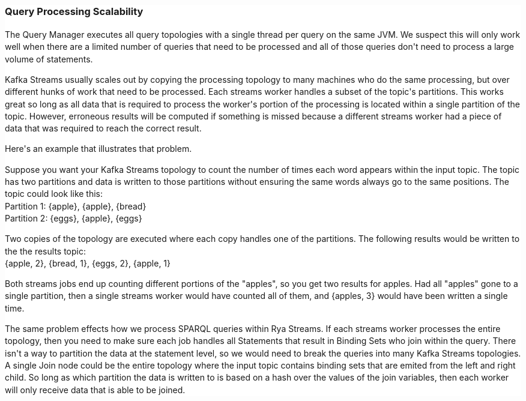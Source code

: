### Query Processing Scalability ###
The Query Manager executes all query topologies with a single thread per query 
on the same JVM. We suspect this will only work well when there are a limited 
number of queries that need to be processed and all of those queries don't need
to process a large volume of statements.

Kafka Streams usually scales out by copying the processing topology to many
machines who do the same processing, but over different hunks of work that need
to be processed. Each streams worker handles a subset of the topic's partitions.
This works great so long as all data that is required to process the worker's
portion of the processing is located within a single partition of the topic.
However, erroneous results will be computed if something is missed because a
different streams worker had a piece of data that was required to reach the
correct result.

Here's an example that illustrates that problem.

Suppose you want your Kafka Streams topology to count the number of times
each word appears within the input topic. The topic has two partitions and
data is written to those partitions without ensuring the same words always go
to the same positions. The topic could look like this:  
Partition 1: {apple}, {apple}, {bread}  
Partition 2: {eggs}, {apple}, {eggs}  

Two copies of the topology are executed where each copy handles one of the
partitions. The following results would be written to the the results topic:  
{apple, 2}, {bread, 1}, {eggs, 2}, {apple, 1}

Both streams jobs end up counting different portions of the "apples", so you
get two results for apples. Had all "apples" gone to a single partition, then
a single streams worker would have counted all of them, and {apples, 3} would
have been written a single time.  

The same problem effects how we process SPARQL queries within Rya Streams. If
each streams worker processes the entire topology, then you need to make sure
each job handles all Statements that result in Binding Sets who join within
the query. There isn't a way to partition the data at the statement level, so
we would need to break the queries into many Kafka Streams topologies. A single
Join node could be the entire topology where the input topic contains binding
sets that are emited from the left and right child. So long as which partition
the data is written to is based on a hash over the values of the join variables,
then each worker will only receive data that is able to be joined.
